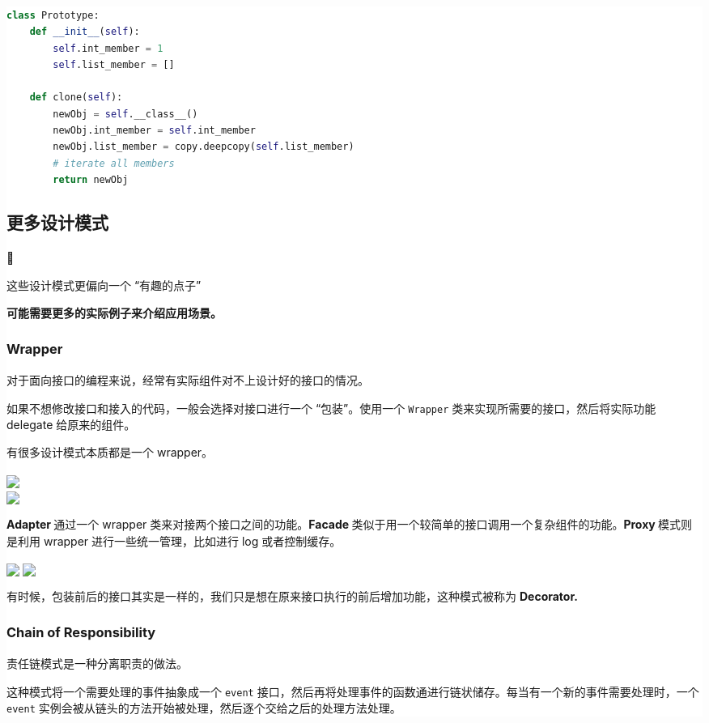 ```py
class Prototype:
    def __init__(self):
        self.int_member = 1
        self.list_member = []
    
    def clone(self):
        newObj = self.__class__()
        newObj.int_member = self.int_member
        newObj.list_member = copy.deepcopy(self.list_member)
        # iterate all members
        return newObj
```

## 更多设计模式

<div class="callout callout-bg-12 callout-border-6">
<div class='callout-emoji'>🤔</div>
<p>这些设计模式更偏向一个 “有趣的点子”</p>
<p><b>可能需要更多的实际例子来介绍应用场景。</b></p>
</div>

### Wrapper

对于面向接口的编程来说，经常有实际组件对不上设计好的接口的情况。

如果不想修改接口和接入的代码，一般会选择对接口进行一个 “包装”。使用一个 `Wrapper` 类来实现所需要的接口，然后将实际功能 delegate 给原来的组件。

有很多设计模式本质都是一个 wrapper。

<div class="flex gap-3 columns-2" column-size="2">
<div class="w-[60%]" width-ratio="60">
<img src="/assets/IcMGbFHohoRVGVxwLPycO7jQn6b.png" src-width="1060" src-height="700" align="center"/>
</div>
<div class="w-[39%]" width-ratio="39">
<img src="/assets/IoN7b6XwXo9hvuxn5QGcg2rsnVd.png" src-width="450" src-height="450" align="center"/>
</div>
</div>

<b>Adapter </b>通过一个 wrapper 类来对接两个接口之间的功能。<b>Facade </b>类似于用一个较简单的接口调用一个复杂组件的功能。<b>Proxy </b>模式则是利用 wrapper 进行一些统一管理，比如进行 log 或者控制缓存。

<img src="/assets/RZpJbBop3onvgDx4JDQcHD9enLe.png" src-width="1020" src-height="320" align="center"/>

<img src="/assets/QnS5buZVEogFBBxlqwbcu7zUn4b.png" src-width="1280" src-height="920" align="center"/>

有时候，包装前后的接口其实是一样的，我们只是想在原来接口执行的前后增加功能，这种模式被称为 <b>Decorator.</b>

### Chain of Responsibility

责任链模式是一种分离职责的做法。

这种模式将一个需要处理的事件抽象成一个 `event` 接口，然后再将处理事件的函数通进行链状储存。每当有一个新的事件需要处理时，一个 `event` 实例会被从链头的方法开始被处理，然后逐个交给之后的处理方法处理。

